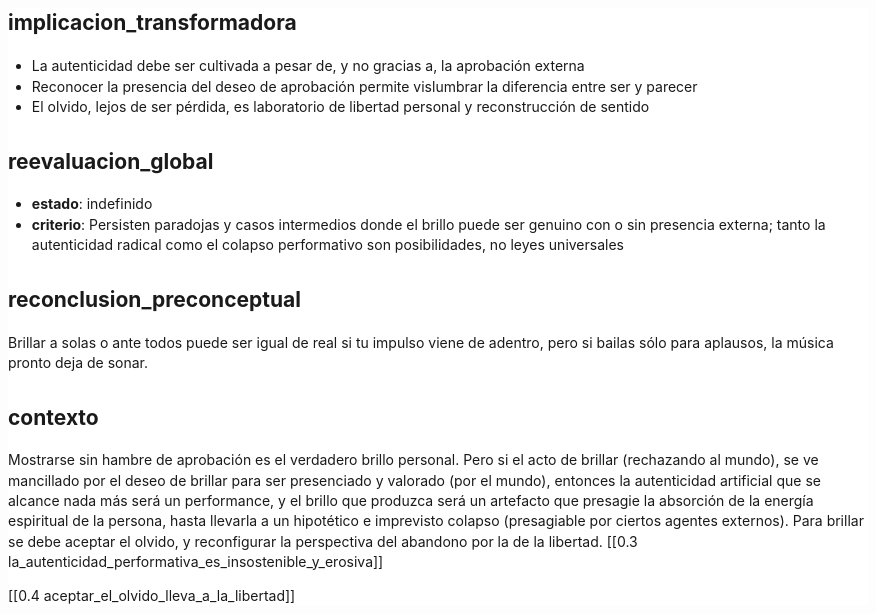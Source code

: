 ## implicacion_transformadora

- La autenticidad debe ser cultivada a pesar de, y no gracias a, la aprobación externa
- Reconocer la presencia del deseo de aprobación permite vislumbrar la diferencia entre ser y parecer
- El olvido, lejos de ser pérdida, es laboratorio de libertad personal y reconstrucción de sentido

## reevaluacion_global

- **estado**: indefinido
- **criterio**: Persisten paradojas y casos intermedios donde el brillo puede ser genuino con o sin presencia externa; tanto la autenticidad radical como el colapso performativo son posibilidades, no leyes universales

## reconclusion_preconceptual

Brillar a solas o ante todos puede ser igual de real si tu impulso viene de adentro, pero si bailas sólo para aplausos, la música pronto deja de sonar.

## contexto

Mostrarse sin hambre de aprobación es el verdadero brillo personal. Pero si el acto de brillar (rechazando al mundo), se ve mancillado por el deseo de brillar para ser presenciado y valorado (por el mundo), entonces la autenticidad artificial que se alcance nada más será un performance, y el brillo que produzca será un artefacto que presagie la absorción de la energía espiritual de la persona, hasta llevarla a un hipotético e imprevisto colapso (presagiable por ciertos agentes externos). Para brillar se debe aceptar el olvido, y reconfigurar la perspectiva del abandono por la de la libertad.
[[0.3 la_autenticidad_performativa_es_insostenible_y_erosiva]]

[[0.4 aceptar_el_olvido_lleva_a_la_libertad]]
